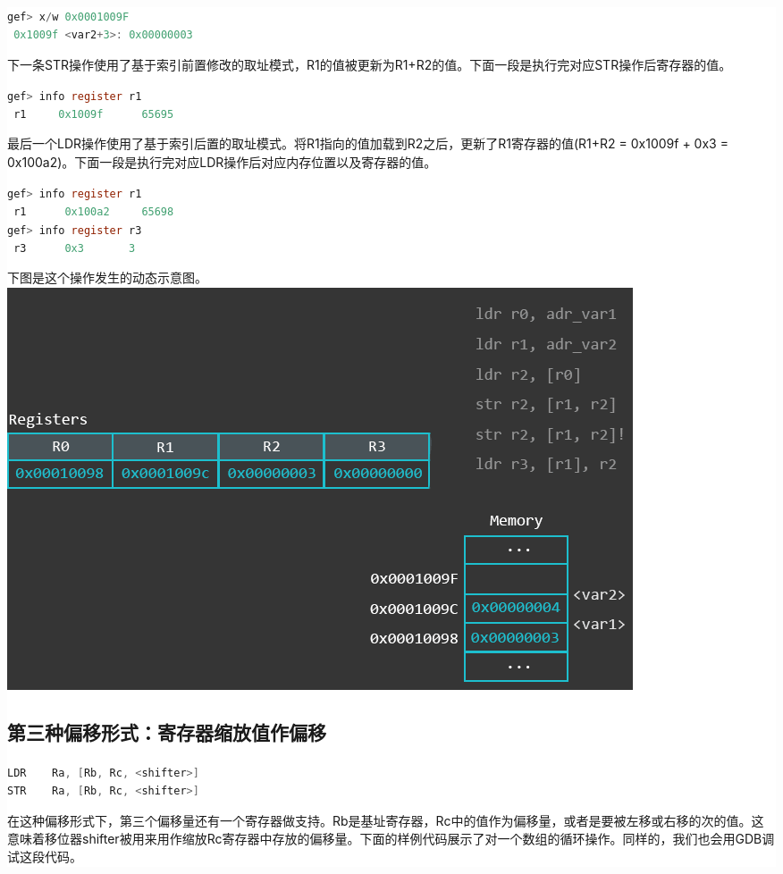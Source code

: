 ```c
gef> x/w 0x0001009F
 0x1009f <var2+3>: 0x00000003
```
下一条STR操作使用了基于索引前置修改的取址模式，R1的值被更新为R1+R2的值。下面一段是执行完对应STR操作后寄存器的值。

```c
gef> info register r1
 r1     0x1009f      65695
```
最后一个LDR操作使用了基于索引后置的取址模式。将R1指向的值加载到R2之后，更新了R1寄存器的值(R1+R2 = 0x1009f + 0x3 = 0x100a2)。下面一段是执行完对应LDR操作后对应内存位置以及寄存器的值。

```c
gef> info register r1
 r1      0x100a2     65698
gef> info register r3
 r3      0x3       3
```
下图是这个操作发生的动态示意图。
![在这里插入图片描述](images/20200906141052829.gif)
## 第三种偏移形式：寄存器缩放值作偏移

```c
LDR    Ra, [Rb, Rc, <shifter>]
STR    Ra, [Rb, Rc, <shifter>]
```

在这种偏移形式下，第三个偏移量还有一个寄存器做支持。Rb是基址寄存器，Rc中的值作为偏移量，或者是要被左移或右移的次的值。这意味着移位器shifter被用来用作缩放Rc寄存器中存放的偏移量。下面的样例代码展示了对一个数组的循环操作。同样的，我们也会用GDB调试这段代码。
